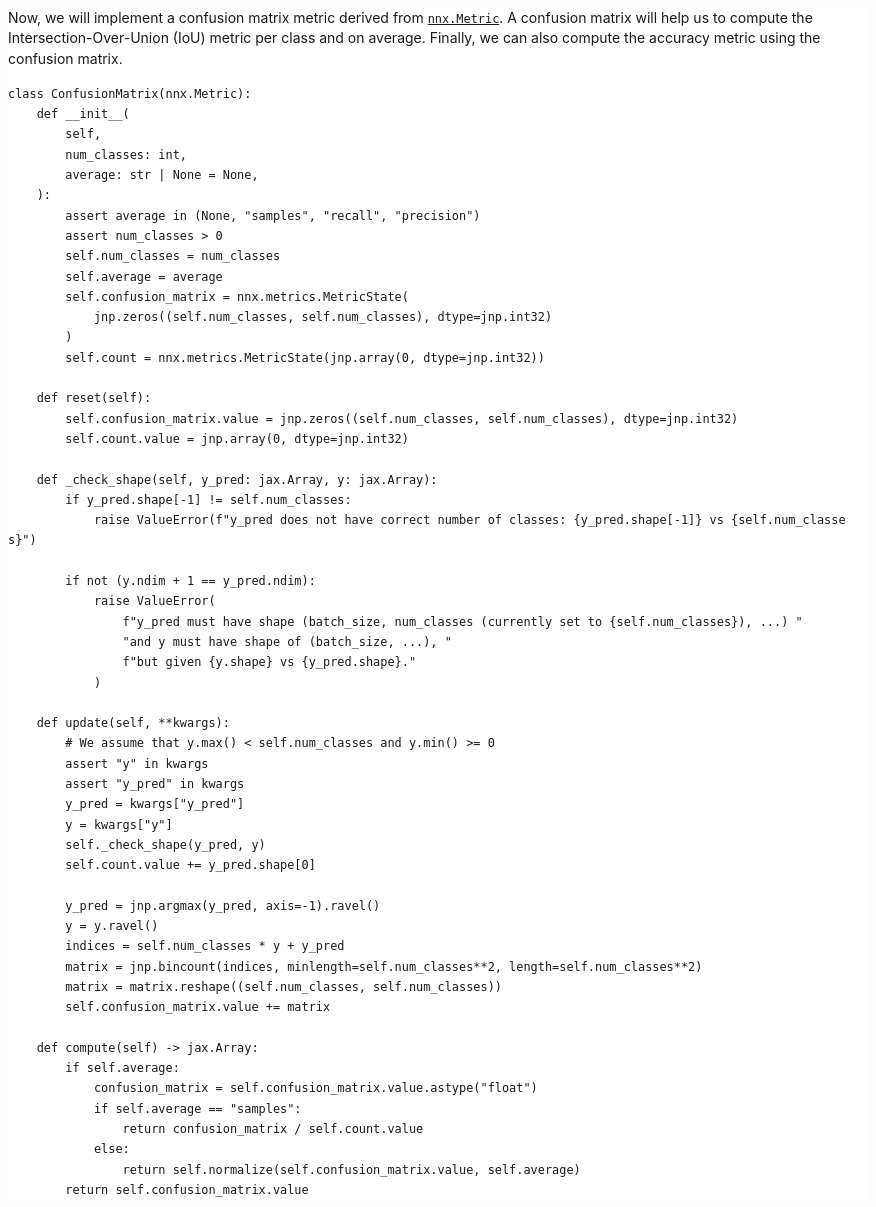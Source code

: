 Now, we will implement a confusion matrix metric derived from [`nnx.Metric`](https://flax.readthedocs.io/en/latest/api_reference/flax.nnx/training/metrics.html#flax.nnx.metrics.Metric). A confusion matrix will help us to compute the Intersection-Over-Union (IoU) metric per class and on average. Finally, we can also compute the accuracy metric using the confusion matrix.

```{code-cell} ipython3
class ConfusionMatrix(nnx.Metric):
    def __init__(
        self,
        num_classes: int,
        average: str | None = None,
    ):
        assert average in (None, "samples", "recall", "precision")
        assert num_classes > 0
        self.num_classes = num_classes
        self.average = average
        self.confusion_matrix = nnx.metrics.MetricState(
            jnp.zeros((self.num_classes, self.num_classes), dtype=jnp.int32)
        )
        self.count = nnx.metrics.MetricState(jnp.array(0, dtype=jnp.int32))

    def reset(self):
        self.confusion_matrix.value = jnp.zeros((self.num_classes, self.num_classes), dtype=jnp.int32)
        self.count.value = jnp.array(0, dtype=jnp.int32)

    def _check_shape(self, y_pred: jax.Array, y: jax.Array):
        if y_pred.shape[-1] != self.num_classes:
            raise ValueError(f"y_pred does not have correct number of classes: {y_pred.shape[-1]} vs {self.num_classes}")

        if not (y.ndim + 1 == y_pred.ndim):
            raise ValueError(
                f"y_pred must have shape (batch_size, num_classes (currently set to {self.num_classes}), ...) "
                "and y must have shape of (batch_size, ...), "
                f"but given {y.shape} vs {y_pred.shape}."
            )

    def update(self, **kwargs):
        # We assume that y.max() < self.num_classes and y.min() >= 0
        assert "y" in kwargs
        assert "y_pred" in kwargs
        y_pred = kwargs["y_pred"]
        y = kwargs["y"]
        self._check_shape(y_pred, y)
        self.count.value += y_pred.shape[0]

        y_pred = jnp.argmax(y_pred, axis=-1).ravel()
        y = y.ravel()
        indices = self.num_classes * y + y_pred
        matrix = jnp.bincount(indices, minlength=self.num_classes**2, length=self.num_classes**2)
        matrix = matrix.reshape((self.num_classes, self.num_classes))
        self.confusion_matrix.value += matrix

    def compute(self) -> jax.Array:
        if self.average:
            confusion_matrix = self.confusion_matrix.value.astype("float")
            if self.average == "samples":
                return confusion_matrix / self.count.value
            else:
                return self.normalize(self.confusion_matrix.value, self.average)
        return self.confusion_matrix.value

```